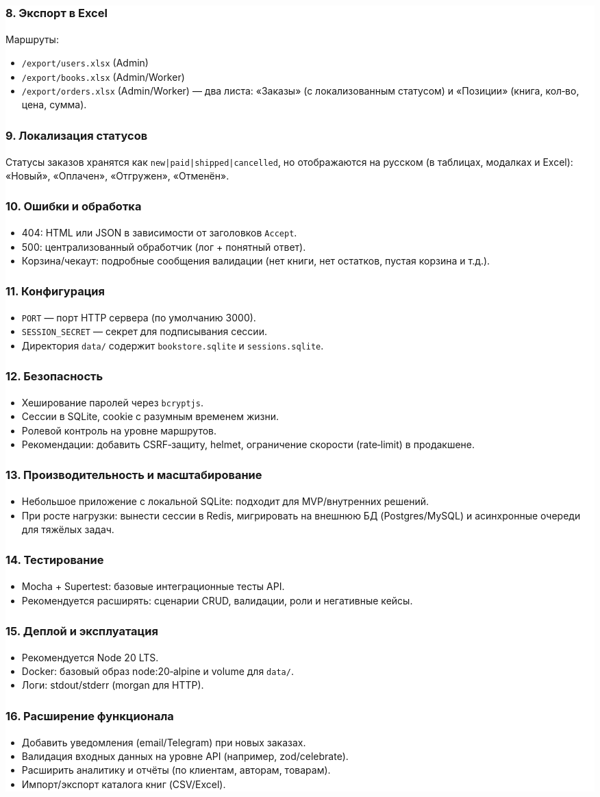 ### 8. Экспорт в Excel
Маршруты:
- `/export/users.xlsx` (Admin)
- `/export/books.xlsx` (Admin/Worker)
- `/export/orders.xlsx` (Admin/Worker) — два листа: «Заказы» (с локализованным статусом) и «Позиции» (книга, кол‑во, цена, сумма).

### 9. Локализация статусов
Статусы заказов хранятся как `new|paid|shipped|cancelled`, но отображаются на русском (в таблицах, модалках и Excel): «Новый», «Оплачен», «Отгружен», «Отменён».

### 10. Ошибки и обработка
- 404: HTML или JSON в зависимости от заголовков `Accept`.
- 500: централизованный обработчик (лог + понятный ответ).
- Корзина/чекаут: подробные сообщения валидации (нет книги, нет остатков, пустая корзина и т.д.).

### 11. Конфигурация
- `PORT` — порт HTTP сервера (по умолчанию 3000).
- `SESSION_SECRET` — секрет для подписывания сессии.
- Директория `data/` содержит `bookstore.sqlite` и `sessions.sqlite`.

### 12. Безопасность
- Хеширование паролей через `bcryptjs`.
- Сессии в SQLite, cookie с разумным временем жизни.
- Ролевой контроль на уровне маршрутов.
- Рекомендации: добавить CSRF‑защиту, helmet, ограничение скорости (rate‑limit) в продакшене.

### 13. Производительность и масштабирование
- Небольшое приложение с локальной SQLite: подходит для MVP/внутренних решений.
- При росте нагрузки: вынести сессии в Redis, мигрировать на внешнюю БД (Postgres/MySQL) и асинхронные очереди для тяжёлых задач.

### 14. Тестирование
- Mocha + Supertest: базовые интеграционные тесты API.
- Рекомендуется расширять: сценарии CRUD, валидации, роли и негативные кейсы.

### 15. Деплой и эксплуатация
- Рекомендуется Node 20 LTS.
- Docker: базовый образ node:20‑alpine и volume для `data/`.
- Логи: stdout/stderr (morgan для HTTP).

### 16. Расширение функционала
- Добавить уведомления (email/Telegram) при новых заказах.
- Валидация входных данных на уровне API (например, zod/celebrate).
- Расширить аналитику и отчёты (по клиентам, авторам, товарам).
- Импорт/экспорт каталога книг (CSV/Excel).


